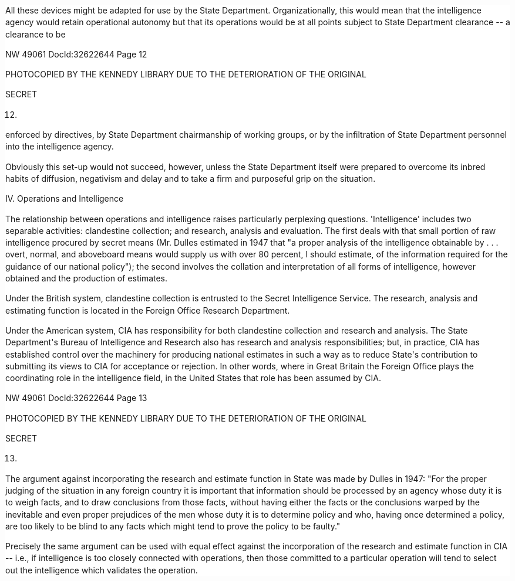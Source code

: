 All these devices might be adapted for use by the State Department. Organizationally, this would mean that the intelligence agency would retain operational autonomy but that its operations would be at all points subject to State Department clearance -- a clearance to be

NW 49061 DocId:32622644 Page 12

PHOTOCOPIED BY THE KENNEDY LIBRARY DUE TO THE DETERIORATION OF THE ORIGINAL

SECRET

12.

enforced by directives, by State Department chairmanship of working groups, or by the infiltration of State Department personnel into the intelligence agency.

Obviously this set-up would not succeed, however, unless the State Department itself were prepared to overcome its inbred habits of diffusion, negativism and delay and to take a firm and purposeful grip on the situation.

IV. Operations and Intelligence

The relationship between operations and intelligence raises particularly perplexing questions. 'Intelligence' includes two separable activities: clandestine collection; and research, analysis and evaluation. The first deals with that small portion of raw intelligence procured by secret means (Mr. Dulles estimated in 1947 that "a proper analysis of the intelligence obtainable by . . . overt, normal, and aboveboard means would supply us with over 80 percent, I should estimate, of the information required for the guidance of our national policy"); the second involves the collation and interpretation of all forms of intelligence, however obtained and the production of estimates.

Under the British system, clandestine collection is entrusted to the Secret Intelligence Service. The research, analysis and estimating function is located in the Foreign Office Research Department.

Under the American system, CIA has responsibility for both clandestine collection and research and analysis. The State Department's Bureau of Intelligence and Research also has research and analysis responsibilities; but, in practice, CIA has established control over the machinery for producing national estimates in such a way as to reduce State's contribution to submitting its views to CIA for acceptance or rejection. In other words, where in Great Britain the Foreign Office plays the coordinating role in the intelligence field, in the United States that role has been assumed by CIA.

NW 49061 DocId:32622644 Page 13

PHOTOCOPIED BY THE KENNEDY LIBRARY DUE TO THE DETERIORATION OF THE ORIGINAL

SECRET

13.

The argument against incorporating the research and estimate function in State was made by Dulles in 1947: "For the proper judging of the situation in any foreign country it is important that information should be processed by an agency whose duty it is to weigh facts, and to draw conclusions from those facts, without having either the facts or the conclusions warped by the inevitable and even proper prejudices of the men whose duty it is to determine policy and who, having once determined a policy, are too likely to be blind to any facts which might tend to prove the policy to be faulty."

Precisely the same argument can be used with equal effect against the incorporation of the research and estimate function in CIA -- i.e., if intelligence is too closely connected with operations, then those committed to a particular operation will tend to select out the intelligence which validates the operation.
